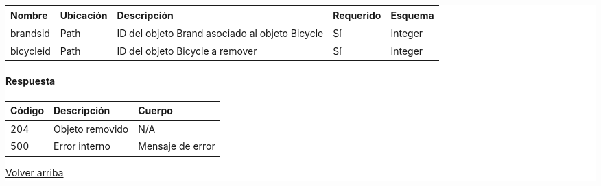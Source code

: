 Nombre|Ubicación|Descripción|Requerido|Esquema
:--|:--|:--|:--|:--
brandsid|Path|ID del objeto Brand asociado al objeto Bicycle|Sí|Integer
bicycleid|Path|ID del objeto Bicycle a remover|Sí|Integer

#### Respuesta

Código|Descripción|Cuerpo
:--|:--|:--
204|Objeto removido|N/A
500|Error interno|Mensaje de error



[Volver arriba](#tabla-de-contenidos)
